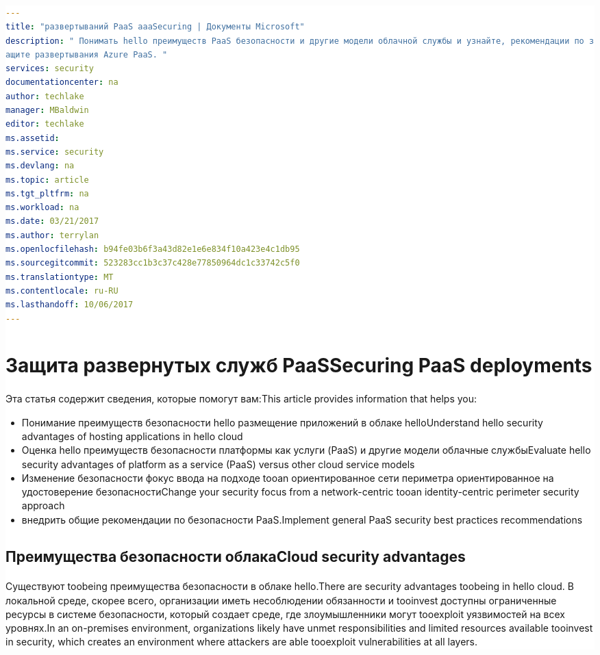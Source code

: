 ```yaml
---
title: "развертываний PaaS aaaSecuring | Документы Microsoft"
description: " Понимать hello преимуществ PaaS безопасности и другие модели облачной службы и узнайте, рекомендации по защите развертывания Azure PaaS. "
services: security
documentationcenter: na
author: techlake
manager: MBaldwin
editor: techlake
ms.assetid: 
ms.service: security
ms.devlang: na
ms.topic: article
ms.tgt_pltfrm: na
ms.workload: na
ms.date: 03/21/2017
ms.author: terrylan
ms.openlocfilehash: b94fe03b6f3a43d82e1e6e834f10a423e4c1db95
ms.sourcegitcommit: 523283cc1b3c37c428e77850964dc1c33742c5f0
ms.translationtype: MT
ms.contentlocale: ru-RU
ms.lasthandoff: 10/06/2017
---
```

# <a name="securing-paas-deployments"></a><span data-ttu-id="90412-103">Защита развернутых служб PaaS</span><span class="sxs-lookup"><span data-stu-id="90412-103">Securing PaaS deployments</span></span>

<span data-ttu-id="90412-104">Эта статья содержит сведения, которые помогут вам:</span><span class="sxs-lookup"><span data-stu-id="90412-104">This article provides information that helps you:</span></span>

- <span data-ttu-id="90412-105">Понимание преимуществ безопасности hello размещение приложений в облаке hello</span><span class="sxs-lookup"><span data-stu-id="90412-105">Understand hello security advantages of hosting applications in hello cloud</span></span>
- <span data-ttu-id="90412-106">Оценка hello преимуществ безопасности платформы как услуги (PaaS) и другие модели облачные службы</span><span class="sxs-lookup"><span data-stu-id="90412-106">Evaluate hello security advantages of platform as a service (PaaS) versus other cloud service models</span></span>
- <span data-ttu-id="90412-107">Изменение безопасности фокус ввода на подходе tooan ориентированное сети периметра ориентированное на удостоверение безопасности</span><span class="sxs-lookup"><span data-stu-id="90412-107">Change your security focus from a network-centric tooan identity-centric perimeter security approach</span></span>
- <span data-ttu-id="90412-108">внедрить общие рекомендации по безопасности PaaS.</span><span class="sxs-lookup"><span data-stu-id="90412-108">Implement general PaaS security best practices recommendations</span></span>

## <a name="cloud-security-advantages"></a><span data-ttu-id="90412-109">Преимущества безопасности облака</span><span class="sxs-lookup"><span data-stu-id="90412-109">Cloud security advantages</span></span>
<span data-ttu-id="90412-110">Существуют toobeing преимущества безопасности в облаке hello.</span><span class="sxs-lookup"><span data-stu-id="90412-110">There are security advantages toobeing in hello cloud.</span></span> <span data-ttu-id="90412-111">В локальной среде, скорее всего, организации иметь несоблюдении обязанности и tooinvest доступны ограниченные ресурсы в системе безопасности, который создает среде, где злоумышленники могут tooexploit уязвимостей на всех уровнях.</span><span class="sxs-lookup"><span data-stu-id="90412-111">In an on-premises environment, organizations likely have unmet responsibilities and limited resources available tooinvest in security, which creates an environment where attackers are able tooexploit vulnerabilities at all layers.</span></span>
